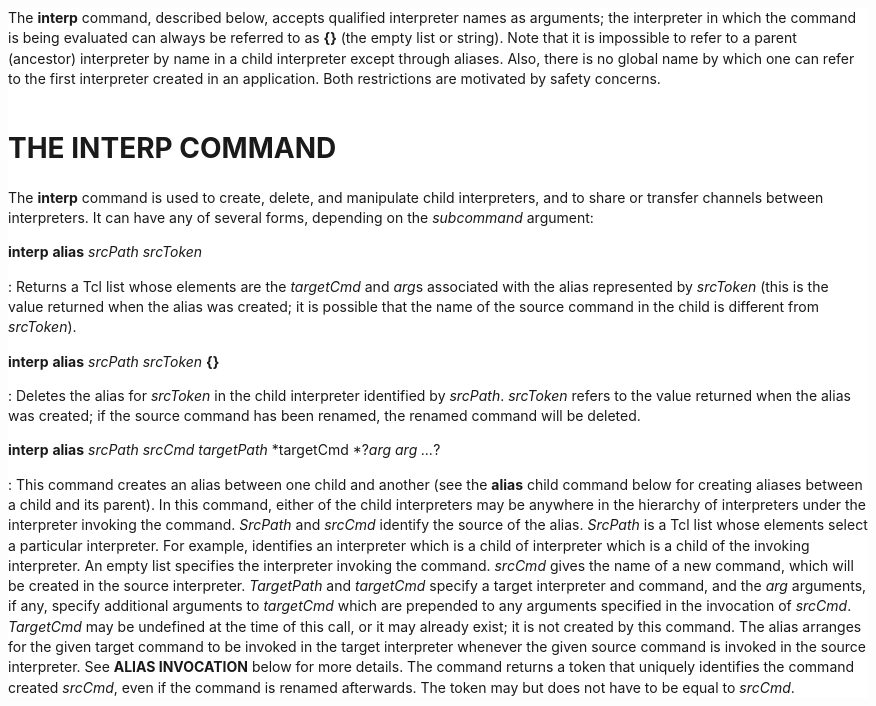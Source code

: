 The **interp** command, described below, accepts qualified interpreter
names as arguments; the interpreter in which the command is being
evaluated can always be referred to as **{}** (the empty list or
string). Note that it is impossible to refer to a parent (ancestor)
interpreter by name in a child interpreter except through aliases. Also,
there is no global name by which one can refer to the first interpreter
created in an application. Both restrictions are motivated by safety
concerns.

# THE INTERP COMMAND

The **interp** command is used to create, delete, and manipulate child
interpreters, and to share or transfer channels between interpreters. It
can have any of several forms, depending on the *subcommand* argument:

**interp** **alias** *srcPath* *srcToken*

:   Returns a Tcl list whose elements are the *targetCmd* and *arg*s
    associated with the alias represented by *srcToken* (this is the
    value returned when the alias was created; it is possible that the
    name of the source command in the child is different from
    *srcToken*).

**interp** **alias** *srcPath* *srcToken* **{}**

:   Deletes the alias for *srcToken* in the child interpreter identified
    by *srcPath*. *srcToken* refers to the value returned when the alias
    was created; if the source command has been renamed, the renamed
    command will be deleted.

**interp** **alias** *srcPath* *srcCmd* *targetPath* *targetCmd *?*arg arg \...*?

:   This command creates an alias between one child and another (see the
    **alias** child command below for creating aliases between a child
    and its parent). In this command, either of the child interpreters
    may be anywhere in the hierarchy of interpreters under the
    interpreter invoking the command. *SrcPath* and *srcCmd* identify
    the source of the alias. *SrcPath* is a Tcl list whose elements
    select a particular interpreter. For example, identifies an
    interpreter which is a child of interpreter which is a child of the
    invoking interpreter. An empty list specifies the interpreter
    invoking the command. *srcCmd* gives the name of a new command,
    which will be created in the source interpreter. *TargetPath* and
    *targetCmd* specify a target interpreter and command, and the *arg*
    arguments, if any, specify additional arguments to *targetCmd* which
    are prepended to any arguments specified in the invocation of
    *srcCmd*. *TargetCmd* may be undefined at the time of this call, or
    it may already exist; it is not created by this command. The alias
    arranges for the given target command to be invoked in the target
    interpreter whenever the given source command is invoked in the
    source interpreter. See **ALIAS INVOCATION** below for more details.
    The command returns a token that uniquely identifies the command
    created *srcCmd*, even if the command is renamed afterwards. The
    token may but does not have to be equal to *srcCmd*.
